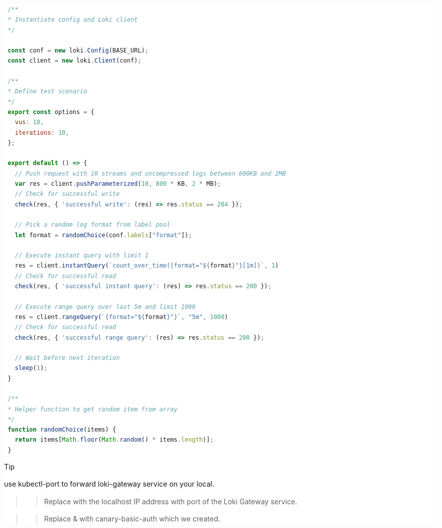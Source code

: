 ```javascript
 /**
 * Instantiate config and Loki client
 */

 const conf = new loki.Config(BASE_URL);
 const client = new loki.Client(conf);

 /**
 * Define test scenario
 */
 export const options = {
   vus: 10,
   iterations: 10,
 };

 export default () => {
   // Push request with 10 streams and uncompressed logs between 800KB and 2MB
   var res = client.pushParameterized(10, 800 * KB, 2 * MB);
   // Check for successful write
   check(res, { 'successful write': (res) => res.status == 204 });

   // Pick a random log format from label pool
   let format = randomChoice(conf.labels["format"]);

   // Execute instant query with limit 1
   res = client.instantQuery(`count_over_time({format="${format}"}[1m])`, 1)
   // Check for successful read
   check(res, { 'successful instant query': (res) => res.status == 200 });

   // Execute range query over last 5m and limit 1000
   res = client.rangeQuery(`{format="${format}"}`, "5m", 1000)
   // Check for successful read
   check(res, { 'successful range query': (res) => res.status == 200 });

   // Wait before next iteration
   sleep(1);
 }

 /**
 * Helper function to get random item from array
 */
 function randomChoice(items) {
   return items[Math.floor(Math.random() * items.length)];
 }
 ```

 > [!TIP]
 > use kubectl-port to forward loki-gateway service on your local.

 >> Replace <EXTERNAL-IP> with the localhost IP address with port of the Loki Gateway service.

 >> Replace <USERNAME> & <PASSWORD> with canary-basic-auth which we created.
